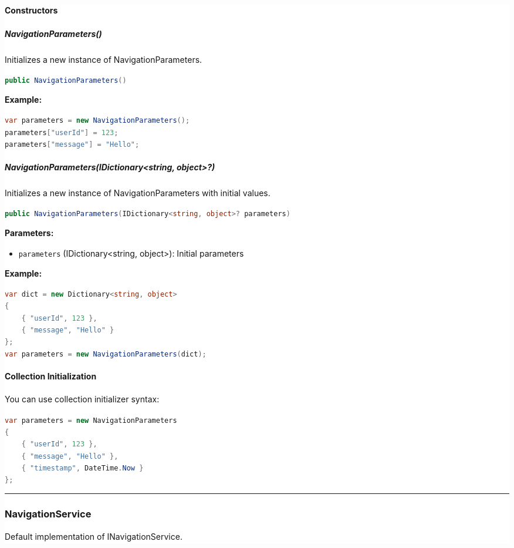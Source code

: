 #### Constructors

##### NavigationParameters()

Initializes a new instance of NavigationParameters.

```csharp
public NavigationParameters()
```

**Example:**
```csharp
var parameters = new NavigationParameters();
parameters["userId"] = 123;
parameters["message"] = "Hello";
```

##### NavigationParameters(IDictionary&lt;string, object&gt;?)

Initializes a new instance of NavigationParameters with initial values.

```csharp
public NavigationParameters(IDictionary<string, object>? parameters)
```

**Parameters:**
- `parameters` (IDictionary<string, object>): Initial parameters

**Example:**
```csharp
var dict = new Dictionary<string, object>
{
    { "userId", 123 },
    { "message", "Hello" }
};
var parameters = new NavigationParameters(dict);
```

#### Collection Initialization

You can use collection initializer syntax:

```csharp
var parameters = new NavigationParameters
{
    { "userId", 123 },
    { "message", "Hello" },
    { "timestamp", DateTime.Now }
};
```

---

### NavigationService

Default implementation of INavigationService.
